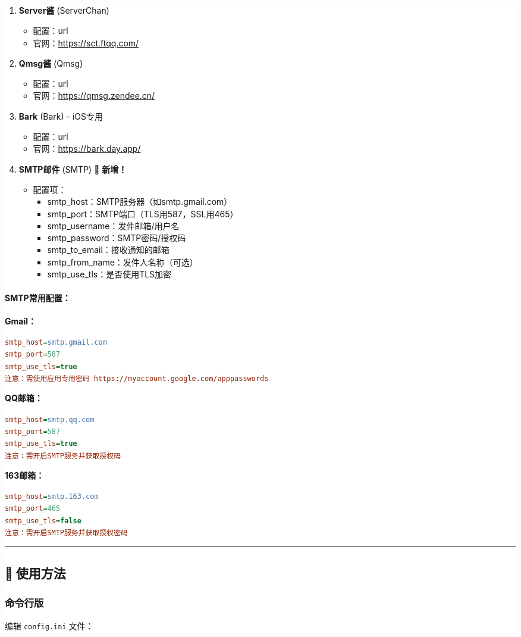 1. **Server酱** (ServerChan)
   - 配置：url
   - 官网：https://sct.ftqq.com/

2. **Qmsg酱** (Qmsg)
   - 配置：url
   - 官网：https://qmsg.zendee.cn/

3. **Bark** (Bark) - iOS专用
   - 配置：url
   - 官网：https://bark.day.app/

4. **SMTP邮件** (SMTP) 📧 **新增！**
   - 配置项：
     - smtp_host：SMTP服务器（如smtp.gmail.com）
     - smtp_port：SMTP端口（TLS用587，SSL用465）
     - smtp_username：发件邮箱/用户名
     - smtp_password：SMTP密码/授权码
     - smtp_to_email：接收通知的邮箱
     - smtp_from_name：发件人名称（可选）
     - smtp_use_tls：是否使用TLS加密

#### SMTP常用配置：

**Gmail：**
```ini
smtp_host=smtp.gmail.com
smtp_port=587
smtp_use_tls=true
注意：需使用应用专用密码 https://myaccount.google.com/apppasswords
```

**QQ邮箱：**
```ini
smtp_host=smtp.qq.com
smtp_port=587
smtp_use_tls=true
注意：需开启SMTP服务并获取授权码
```

**163邮箱：**
```ini
smtp_host=smtp.163.com
smtp_port=465
smtp_use_tls=false
注意：需开启SMTP服务并获取授权密码
```

---

## 🚀 使用方法

### 命令行版

编辑 `config.ini` 文件：
